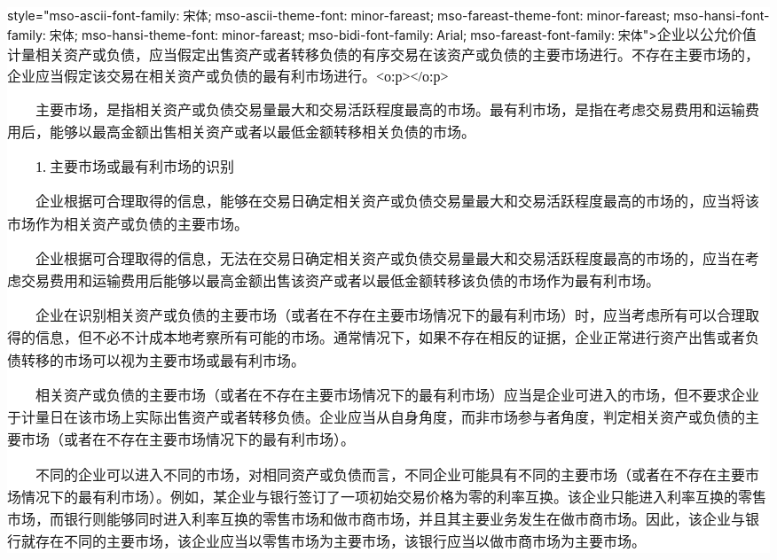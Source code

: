 style="mso-ascii-font-family: 宋体; mso-ascii-theme-font: minor-fareast; mso-fareast-theme-font: minor-fareast; mso-hansi-font-family: 宋体; mso-hansi-theme-font: minor-fareast; mso-bidi-font-family: Arial; mso-fareast-font-family: 宋体"><FONT 
size=3><FONT 
face=宋体>企业以公允价值计量相关资产或负债，应当假定出售资产或者转移负债的有序交易在该资产或负债的主要市场进行。不存在主要市场的，企业应当假定该交易在相关资产或负债的最有利市场进行。<SPAN 
lang=EN-US><o:p></o:p></SPAN></FONT></FONT></SPAN></P>
<P style="LINE-HEIGHT: 180%; TEXT-INDENT: 24pt"><SPAN 
style="mso-ascii-font-family: 宋体; mso-ascii-theme-font: minor-fareast; mso-fareast-theme-font: minor-fareast; mso-hansi-font-family: 宋体; mso-hansi-theme-font: minor-fareast; mso-bidi-font-family: Arial; mso-fareast-font-family: 宋体"><FONT 
size=3><FONT 
face=宋体>主要市场，是指相关资产或负债交易量最大和交易活跃程度最高的市场。最有利市场，是指在考虑交易费用和运输费用后，能够以最高金额出售相关资产或者以最低金额转移相关负债的市场。<SPAN 
lang=EN-US><o:p></o:p></SPAN></FONT></FONT></SPAN></P>
<P style="LINE-HEIGHT: 180%; TEXT-INDENT: 24pt"><FONT size=3><FONT face=宋体><SPAN 
lang=EN-US 
style="mso-ascii-font-family: 宋体; mso-ascii-theme-font: minor-fareast; mso-fareast-theme-font: minor-fareast; mso-hansi-font-family: 宋体; mso-hansi-theme-font: minor-fareast; mso-bidi-font-family: Arial; mso-fareast-font-family: 宋体">1. 
</SPAN><SPAN 
style="mso-ascii-font-family: 宋体; mso-ascii-theme-font: minor-fareast; mso-fareast-theme-font: minor-fareast; mso-hansi-font-family: 宋体; mso-hansi-theme-font: minor-fareast; mso-bidi-font-family: Arial; mso-fareast-font-family: 宋体">主要市场或最有利市场的识别<SPAN 
lang=EN-US><o:p></o:p></SPAN></SPAN></FONT></FONT></P>
<P style="LINE-HEIGHT: 180%; TEXT-INDENT: 24pt"><SPAN 
style="mso-ascii-font-family: 宋体; mso-ascii-theme-font: minor-fareast; mso-fareast-theme-font: minor-fareast; mso-hansi-font-family: 宋体; mso-hansi-theme-font: minor-fareast; mso-bidi-font-family: Arial; mso-fareast-font-family: 宋体"><FONT 
size=3><FONT 
face=宋体>企业根据可合理取得的信息，能够在交易日确定相关资产或负债交易量最大和交易活跃程度最高的市场的，应当将该市场作为相关资产或负债的主要市场。<SPAN 
lang=EN-US><o:p></o:p></SPAN></FONT></FONT></SPAN></P>
<P style="LINE-HEIGHT: 180%; TEXT-INDENT: 24pt"><SPAN 
style="mso-ascii-font-family: 宋体; mso-ascii-theme-font: minor-fareast; mso-fareast-theme-font: minor-fareast; mso-hansi-font-family: 宋体; mso-hansi-theme-font: minor-fareast; mso-bidi-font-family: Arial; mso-fareast-font-family: 宋体"><FONT 
size=3><FONT 
face=宋体>企业根据可合理取得的信息，无法在交易日确定相关资产或负债交易量最大和交易活跃程度最高的市场的，应当在考虑交易费用和运输费用后能够以最高金额出售该资产或者以最低金额转移该负债的市场作为最有利市场。<SPAN 
lang=EN-US><o:p></o:p></SPAN></FONT></FONT></SPAN></P>
<P style="LINE-HEIGHT: 180%; TEXT-INDENT: 24pt"><SPAN 
style="mso-ascii-font-family: 宋体; mso-ascii-theme-font: minor-fareast; mso-fareast-theme-font: minor-fareast; mso-hansi-font-family: 宋体; mso-hansi-theme-font: minor-fareast; mso-bidi-font-family: Arial; mso-fareast-font-family: 宋体"><FONT 
size=3><FONT 
face=宋体>企业在识别相关资产或负债的主要市场（或者在不存在主要市场情况下的最有利市场）时，应当考虑所有可以合理取得的信息，但不必不计成本地考察所有可能的市场。通常情况下，如果不存在相反的证据，企业正常进行资产出售或者负债转移的市场可以视为主要市场或最有利市场。<SPAN 
lang=EN-US><o:p></o:p></SPAN></FONT></FONT></SPAN></P>
<P style="LINE-HEIGHT: 180%; TEXT-INDENT: 24pt"><SPAN 
style="mso-ascii-font-family: 宋体; mso-ascii-theme-font: minor-fareast; mso-fareast-theme-font: minor-fareast; mso-hansi-font-family: 宋体; mso-hansi-theme-font: minor-fareast; mso-bidi-font-family: Arial; mso-fareast-font-family: 宋体"><FONT 
size=3><FONT 
face=宋体>相关资产或负债的主要市场（或者在不存在主要市场情况下的最有利市场）应当是企业可进入的市场，但不要求企业于计量日在该市场上实际出售资产或者转移负债。企业应当从自身角度，而非市场参与者角度，判定相关资产或负债的主要市场（或者在不存在主要市场情况下的最有利市场）。<SPAN 
lang=EN-US><o:p></o:p></SPAN></FONT></FONT></SPAN></P>
<P style="LINE-HEIGHT: 180%; TEXT-INDENT: 24pt"><SPAN 
style="mso-ascii-font-family: 宋体; mso-ascii-theme-font: minor-fareast; mso-fareast-theme-font: minor-fareast; mso-hansi-font-family: 宋体; mso-hansi-theme-font: minor-fareast; mso-bidi-font-family: Arial; mso-fareast-font-family: 宋体"><FONT 
size=3><FONT 
face=宋体>不同的企业可以进入不同的市场，对相同资产或负债而言，不同企业可能具有不同的主要市场（或者在不存在主要市场情况下的最有利市场）。例如，某企业与银行签订了一项初始交易价格为零的利率互换。该企业只能进入利率互换的零售市场，而银行则能够同时进入利率互换的零售市场和做市商市场，并且其主要业务发生在做市商市场。因此，该企业与银行就存在不同的主要市场，该企业应当以零售市场为主要市场，该银行应当以做市商市场为主要市场。<SPAN 
lang=EN-US><o:p></o:p></SPAN></FONT></FONT></SPAN></P>
<P style="LINE-HEIGHT: 180%; TEXT-INDENT: 24pt"><FONT size=3><FONT face=宋体><SPAN 